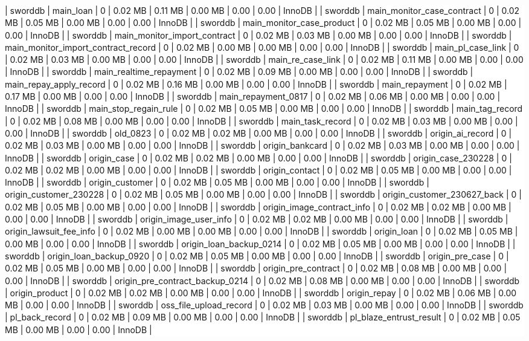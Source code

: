 | sworddb | main_loan | 0 | 0.02 MB | 0.11 MB | 0.00 MB | 0.00 | 0.00 | InnoDB |
| sworddb | main_monitor_case_contract | 0 | 0.02 MB | 0.05 MB | 0.00 MB | 0.00 | 0.00 | InnoDB |
| sworddb | main_monitor_case_product | 0 | 0.02 MB | 0.05 MB | 0.00 MB | 0.00 | 0.00 | InnoDB |
| sworddb | main_monitor_import_contract | 0 | 0.02 MB | 0.03 MB | 0.00 MB | 0.00 | 0.00 | InnoDB |
| sworddb | main_monitor_import_contract_record | 0 | 0.02 MB | 0.00 MB | 0.00 MB | 0.00 | 0.00 | InnoDB |
| sworddb | main_pl_case_link | 0 | 0.02 MB | 0.03 MB | 0.00 MB | 0.00 | 0.00 | InnoDB |
| sworddb | main_re_case_link | 0 | 0.02 MB | 0.11 MB | 0.00 MB | 0.00 | 0.00 | InnoDB |
| sworddb | main_realtime_repayment | 0 | 0.02 MB | 0.09 MB | 0.00 MB | 0.00 | 0.00 | InnoDB |
| sworddb | main_repay_apply_record | 0 | 0.02 MB | 0.16 MB | 0.00 MB | 0.00 | 0.00 | InnoDB |
| sworddb | main_repayment | 0 | 0.02 MB | 0.17 MB | 0.00 MB | 0.00 | 0.00 | InnoDB |
| sworddb | main_repayment_0817 | 0 | 0.02 MB | 0.06 MB | 0.00 MB | 0.00 | 0.00 | InnoDB |
| sworddb | main_stop_regain_rule | 0 | 0.02 MB | 0.05 MB | 0.00 MB | 0.00 | 0.00 | InnoDB |
| sworddb | main_tag_record | 0 | 0.02 MB | 0.08 MB | 0.00 MB | 0.00 | 0.00 | InnoDB |
| sworddb | main_task_record | 0 | 0.02 MB | 0.03 MB | 0.00 MB | 0.00 | 0.00 | InnoDB |
| sworddb | old_0823 | 0 | 0.02 MB | 0.02 MB | 0.00 MB | 0.00 | 0.00 | InnoDB |
| sworddb | origin_ai_record | 0 | 0.02 MB | 0.03 MB | 0.00 MB | 0.00 | 0.00 | InnoDB |
| sworddb | origin_bankcard | 0 | 0.02 MB | 0.03 MB | 0.00 MB | 0.00 | 0.00 | InnoDB |
| sworddb | origin_case | 0 | 0.02 MB | 0.02 MB | 0.00 MB | 0.00 | 0.00 | InnoDB |
| sworddb | origin_case_230228 | 0 | 0.02 MB | 0.02 MB | 0.00 MB | 0.00 | 0.00 | InnoDB |
| sworddb | origin_contact | 0 | 0.02 MB | 0.05 MB | 0.00 MB | 0.00 | 0.00 | InnoDB |
| sworddb | origin_customer | 0 | 0.02 MB | 0.05 MB | 0.00 MB | 0.00 | 0.00 | InnoDB |
| sworddb | origin_customer_230228 | 0 | 0.02 MB | 0.05 MB | 0.00 MB | 0.00 | 0.00 | InnoDB |
| sworddb | origin_customer_230627_back | 0 | 0.02 MB | 0.05 MB | 0.00 MB | 0.00 | 0.00 | InnoDB |
| sworddb | origin_image_contract_info | 0 | 0.02 MB | 0.02 MB | 0.00 MB | 0.00 | 0.00 | InnoDB |
| sworddb | origin_image_user_info | 0 | 0.02 MB | 0.02 MB | 0.00 MB | 0.00 | 0.00 | InnoDB |
| sworddb | origin_lawsuit_fee_info | 0 | 0.02 MB | 0.00 MB | 0.00 MB | 0.00 | 0.00 | InnoDB |
| sworddb | origin_loan | 0 | 0.02 MB | 0.05 MB | 0.00 MB | 0.00 | 0.00 | InnoDB |
| sworddb | origin_loan_backup_0214 | 0 | 0.02 MB | 0.05 MB | 0.00 MB | 0.00 | 0.00 | InnoDB |
| sworddb | origin_loan_backup_0920 | 0 | 0.02 MB | 0.05 MB | 0.00 MB | 0.00 | 0.00 | InnoDB |
| sworddb | origin_pre_case | 0 | 0.02 MB | 0.05 MB | 0.00 MB | 0.00 | 0.00 | InnoDB |
| sworddb | origin_pre_contract | 0 | 0.02 MB | 0.08 MB | 0.00 MB | 0.00 | 0.00 | InnoDB |
| sworddb | origin_pre_contract_backup_0214 | 0 | 0.02 MB | 0.08 MB | 0.00 MB | 0.00 | 0.00 | InnoDB |
| sworddb | origin_product | 0 | 0.02 MB | 0.02 MB | 0.00 MB | 0.00 | 0.00 | InnoDB |
| sworddb | origin_repay | 0 | 0.02 MB | 0.06 MB | 0.00 MB | 0.00 | 0.00 | InnoDB |
| sworddb | oss_file_upload_record | 0 | 0.02 MB | 0.03 MB | 0.00 MB | 0.00 | 0.00 | InnoDB |
| sworddb | pl_back_record | 0 | 0.02 MB | 0.09 MB | 0.00 MB | 0.00 | 0.00 | InnoDB |
| sworddb | pl_blaze_entrust_result | 0 | 0.02 MB | 0.05 MB | 0.00 MB | 0.00 | 0.00 | InnoDB |